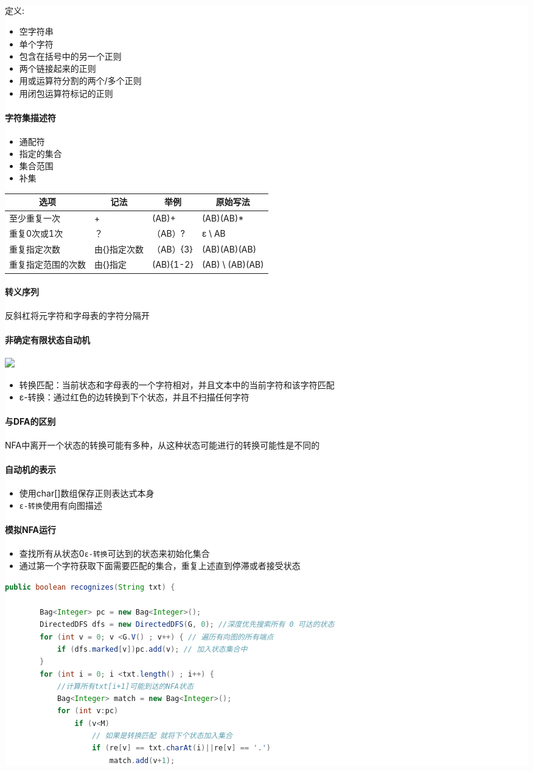 定义:

* 空字符串
* 单个字符
* 包含在括号中的另一个正则
* 两个链接起来的正则
* 用或运算符分割的两个/多个正则
* 用闭包运算符标记的正则


#### 字符集描述符

* 通配符
* 指定的集合
* 集合范围
* 补集

| 选项 | 记法 | 举例 | 原始写法 |  
| ------ | ------ | ------ | ------ |
| 至少重复一次 | +           | (AB)+ | (AB)(AB)*  |
| 重复0次或1次 | ？         | （AB）? | ε \ AB |
| 重复指定次数 | 由{}指定次数 | （AB）{3} | (AB)(AB)(AB)  |
| 重复指定范围的次数 | 由{}指定 | (AB){1-2}| (AB) \ (AB)(AB) |

#### 转义序列   

反斜杠将元字符和字母表的字符分隔开

####  非确定有限状态自动机

![](https://img-blog.csdn.net/20130717144235218?watermark/2/text/aHR0cDovL2Jsb2cuY3Nkbi5uZXQvcGFuanVuYmlhbw==/font/5a6L5L2T/fontsize/400/fill/I0JBQkFCMA==/dissolve/70/gravity/SouthEast)


* 转换匹配：当前状态和字母表的一个字符相对，并且文本中的当前字符和该字符匹配
* ε-转换：通过红色的边转换到下个状态，并且不扫描任何字符

#### 与DFA的区别   

NFA中离开一个状态的转换可能有多种，从这种状态可能进行的转换可能性是不同的

#### 自动机的表示   

* 使用char[]数组保存正则表达式本身   
* `ε-转换`使用有向图描述  

#### 模拟NFA运行  

* 查找所有从状态0`ε-转换`可达到的状态来初始化集合
* 通过第一个字符获取下面需要匹配的集合，重复上述直到停滞或者接受状态   

```java
public boolean recognizes(String txt) {

        Bag<Integer> pc = new Bag<Integer>();
        DirectedDFS dfs = new DirectedDFS(G, 0); //深度优先搜索所有 0 可达的状态
        for (int v = 0; v <G.V() ; v++) { // 遍历有向图的所有端点
            if (dfs.marked[v])pc.add(v); // 加入状态集合中
        }
        for (int i = 0; i <txt.length() ; i++) {
            //计算所有txt[i+1]可能到达的NFA状态
            Bag<Integer> match = new Bag<Integer>();
            for (int v:pc)
                if (v<M)
                    // 如果是转换匹配 就将下个状态加入集合
                    if (re[v] == txt.charAt(i)||re[v] == '.')
                        match.add(v+1);
```